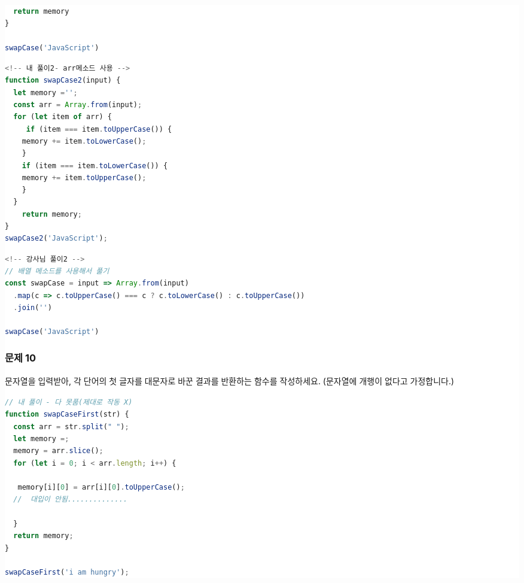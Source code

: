 ```js
  return memory
}

swapCase('JavaScript')
```
```js
<!-- 내 풀이2- arr메소드 사용 -->
function swapCase2(input) {
  let memory ='';
  const arr = Array.from(input);
  for (let item of arr) {
     if (item === item.toUpperCase()) {
    memory += item.toLowerCase();
    }
    if (item === item.toLowerCase()) {
    memory += item.toUpperCase();
    }
  }   
    return memory;
}
swapCase2('JavaScript');
```
```js
<!-- 강사님 풀이2 -->
// 배열 메소드를 사용해서 풀기
const swapCase = input => Array.from(input)
  .map(c => c.toUpperCase() === c ? c.toLowerCase() : c.toUpperCase())
  .join('')

swapCase('JavaScript')
```



### 문제 10

문자열을 입력받아, 각 단어의 첫 글자를 대문자로 바꾼 결과를 반환하는 함수를 작성하세요. (문자열에 개행이 없다고 가정합니다.)
```js
// 내 풀이 - 다 못품(제대로 작동 X)
function swapCaseFirst(str) {
  const arr = str.split(" ");
  let memory =;
  memory = arr.slice();
  for (let i = 0; i < arr.length; i++) {
     
   memory[i][0] = arr[i][0].toUpperCase();
  //  대입이 안됨..............

  }
  return memory;
}

swapCaseFirst('i am hungry');
```
